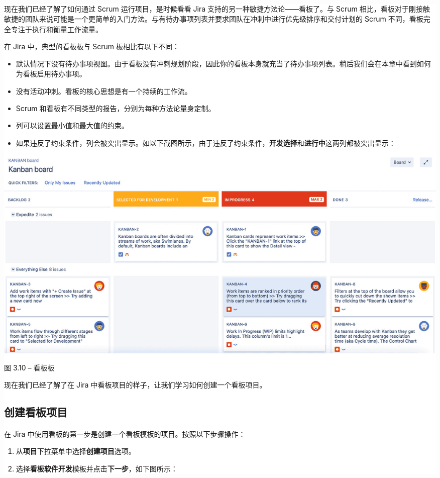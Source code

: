 现在我们已经了解了如何通过 Scrum 运行项目，是时候看看 Jira 支持的另一种敏捷方法论——看板了。与 Scrum 相比，看板对于刚接触敏捷的团队来说可能是一个更简单的入门方法。与有待办事项列表并要求团队在冲刺中进行优先级排序和交付计划的 Scrum 不同，看板完全专注于执行和衡量工作流量。

在 Jira 中，典型的看板板与 Scrum 板相比有以下不同：

+   默认情况下没有待办事项视图。由于看板没有冲刺规划阶段，因此你的看板本身就充当了待办事项列表。稍后我们会在本章中看到如何为看板启用待办事项。

+   没有活动冲刺。看板的核心思想是有一个持续的工作流。

+   Scrum 和看板有不同类型的报告，分别为每种方法论量身定制。

+   列可以设置最小值和最大值的约束。

+   如果违反了约束条件，列会被突出显示。如以下截图所示，由于违反了约束条件，**开发选择**和**进行中**这两列都被突出显示：

![图 3.10 – 看板板](img/B18644_03_10.jpg)

图 3.10 – 看板板

现在我们已经了解了在 Jira 中看板项目的样子，让我们学习如何创建一个看板项目。

## 创建看板项目

在 Jira 中使用看板的第一步是创建一个看板模板的项目。按照以下步骤操作：

1.  从**项目**下拉菜单中选择**创建项目**选项。

1.  选择**看板软件开发**模板并点击**下一步**，如下图所示：
